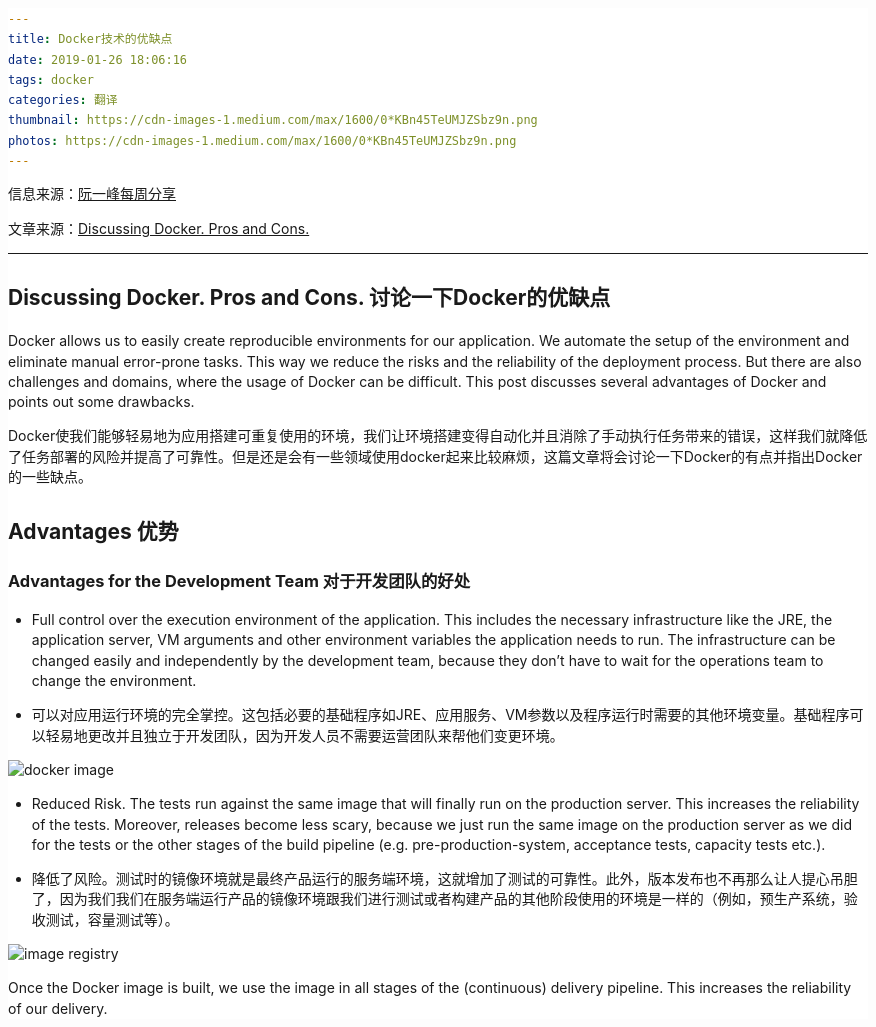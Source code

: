 ```yaml
---
title: Docker技术的优缺点
date: 2019-01-26 18:06:16
tags: docker
categories: 翻译
thumbnail: https://cdn-images-1.medium.com/max/1600/0*KBn45TeUMJZSbz9n.png
photos: https://cdn-images-1.medium.com/max/1600/0*KBn45TeUMJZSbz9n.png
---
```


信息来源：[阮一峰每周分享][1]

文章来源：[Discussing Docker. Pros and Cons.][2]

----

## Discussing Docker. Pros and Cons. 讨论一下Docker的优缺点

Docker allows us to easily create reproducible environments for our application. We automate the setup of the environment and eliminate manual error-prone tasks. This way we reduce the risks and the reliability of the deployment process. But there are also challenges and domains, where the usage of Docker can be difficult. This post discusses several advantages of Docker and points out some drawbacks.

Docker使我们能够轻易地为应用搭建可重复使用的环境，我们让环境搭建变得自动化并且消除了手动执行任务带来的错误，这样我们就降低了任务部署的风险并提高了可靠性。但是还是会有一些领域使用docker起来比较麻烦，这篇文章将会讨论一下Docker的有点并指出Docker的一些缺点。

## Advantages 优势

### Advantages for the Development Team 对于开发团队的好处

- Full control over the execution environment of the application. This includes the necessary infrastructure like the JRE, the application server, VM arguments and other environment variables the application needs to run. The infrastructure can be changed easily and independently by the development team, because they don’t have to wait for the operations team to change the environment.

- 可以对应用运行环境的完全掌控。这包括必要的基础程序如JRE、应用服务、VM参数以及程序运行时需要的其他环境变量。基础程序可以轻易地更改并且独立于开发团队，因为开发人员不需要运营团队来帮他们变更环境。

![docker image][3]

- Reduced Risk. The tests run against the same image that will finally run on the production server. This increases the reliability of the tests. Moreover, releases become less scary, because we just run the same image on the production server as we did for the tests or the other stages of the build pipeline (e.g. pre-production-system, acceptance tests, capacity tests etc.).

- 降低了风险。测试时的镜像环境就是最终产品运行的服务端环境，这就增加了测试的可靠性。此外，版本发布也不再那么让人提心吊胆了，因为我们我们在服务端运行产品的镜像环境跟我们进行测试或者构建产品的其他阶段使用的环境是一样的（例如，预生产系统，验收测试，容量测试等）。


![image registry][4]

Once the Docker image is built, we use the image in all stages of the (continuous) delivery pipeline. This increases the reliability of our delivery.


[1]: http://www.ruanyifeng.com/blog/2019/01/weekly-issue-41.html
[2]: https://blog.philipphauer.de/discussing-docker-pros-and-cons/
[3]: https://blog.philipphauer.de/blog/2015/1025-discussing-docker-pros-and-cons/Docker-Image-everything-our-applications-needs.png
[4]: https://blog.philipphauer.de/blog/2015/1025-discussing-docker-pros-and-cons/Docker-use-same-image-stages-delivery-pipeline.png
[5]: https://www.chef.io/chef/
[6]: https://puppetlabs.com/
[7]: https://blog.philipphauer.de/tutorial-continuous-delivery-with-docker-jenkins/
[8]: http://kubernetes.io/
[9]: http://mesos.apache.org/
[10]: http://boot2docker.io/
[11]: https://blog.philipphauer.de/tutorial-continuous-delivery-with-docker-jenkins/#Continuous_Delivery
[12]: https://www.pcisecuritystandards.org/
[13]: https://blog.philipphauer.de/building-dropwizard-microservice-docker-maven/